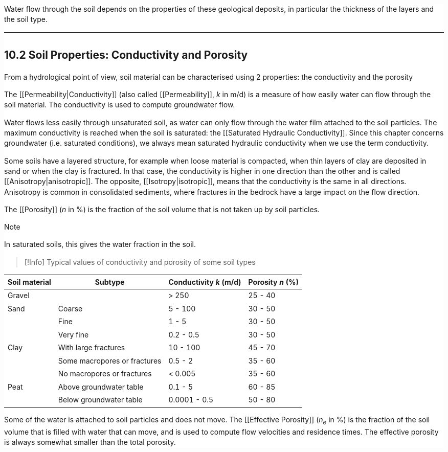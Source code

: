 Water flow through the soil depends on the properties of these geological deposits, in particular the thickness of the layers and the soil type.

---
## 10.2 Soil Properties: Conductivity and Porosity
From a hydrological point of view, soil material can be characterised using 2 properties: the conductivity and the porosity

The [[Permeability|Conductivity]] (also called [[Permeability]], $k$ in m/d) is a measure of how easily water can flow through the soil material. The conductivity is used to compute groundwater flow.

Water flows less easily through unsaturated soil, as water can only flow through the water film attached to the soil particles. The maximum conductivity is reached when the soil is saturated: the [[Saturated Hydraulic Conductivity]]. Since this chapter concerns groundwater (i.e. saturated conditions), we always mean saturated hydraulic conductivity when we use the term conductivity.

Some soils have a layered structure, for example when loose material is compacted, when thin layers of clay are deposited in sand or when the clay is fractured. In that case, the conductivity is higher in one direction than the other and is called [[Anisotropy|anisotropic]]. The opposite, [[Isotropy|isotropic]], means that the conductivity is the same in all directions. Anisotropy is common in consolidated sediments, where fractures in the bedrock have a large impact on the flow direction. 

The [[Porosity]] ($n$ in %) is the fraction of the soil volume that is not taken up by soil particles. 

>[!Note]
>In saturated soils, this gives the water fraction in the soil. 

>[!Info]
>Typical values of conductivity and porosity of some soil types
>
| Soil material | Subtype | Conductivity $k$ (m/d) | Porosity $n$ (%) |
| ---- | ---- | ---- | ---- |
| Gravel |  | > 250 | 25 - 40 |
| Sand | Coarse | 5 - 100 | 30 - 50 |
|  | Fine | 1 - 5 | 30 - 50 |
|  | Very fine | 0.2 - 0.5 | 30 - 50 |
| Clay | With large fractures | 10 - 100 | 45 - 70 |
|  | Some macropores or fractures | 0.5 - 2 | 35 - 60 |
|  | No macropores or fractures | < 0.005 | 35 - 60 |
| Peat | Above groundwater table | 0.1 - 5 | 60 - 85 |
|  | Below groundwater table | 0.0001 - 0.5 | 50 - 80 |


Some of the water is attached to soil particles and does not move. The [[Effective Porosity]] ($n_e$ in %) is the fraction of the soil volume that is filled with water that can move, and is used to compute flow velocities and residence times. The effective porosity is always somewhat smaller than the total porosity.
